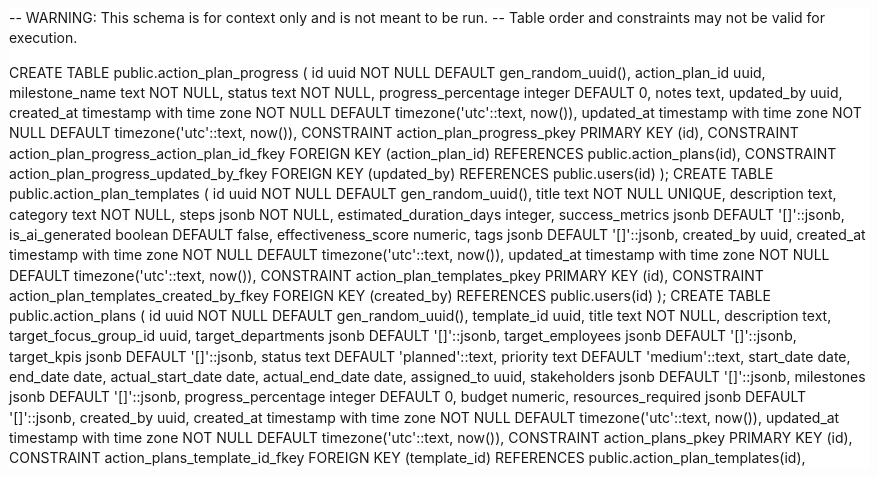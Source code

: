 -- WARNING: This schema is for context only and is not meant to be run.
-- Table order and constraints may not be valid for execution.

CREATE TABLE public.action_plan_progress (
  id uuid NOT NULL DEFAULT gen_random_uuid(),
  action_plan_id uuid,
  milestone_name text NOT NULL,
  status text NOT NULL,
  progress_percentage integer DEFAULT 0,
  notes text,
  updated_by uuid,
  created_at timestamp with time zone NOT NULL DEFAULT timezone('utc'::text, now()),
  updated_at timestamp with time zone NOT NULL DEFAULT timezone('utc'::text, now()),
  CONSTRAINT action_plan_progress_pkey PRIMARY KEY (id),
  CONSTRAINT action_plan_progress_action_plan_id_fkey FOREIGN KEY (action_plan_id) REFERENCES public.action_plans(id),
  CONSTRAINT action_plan_progress_updated_by_fkey FOREIGN KEY (updated_by) REFERENCES public.users(id)
);
CREATE TABLE public.action_plan_templates (
  id uuid NOT NULL DEFAULT gen_random_uuid(),
  title text NOT NULL UNIQUE,
  description text,
  category text NOT NULL,
  steps jsonb NOT NULL,
  estimated_duration_days integer,
  success_metrics jsonb DEFAULT '[]'::jsonb,
  is_ai_generated boolean DEFAULT false,
  effectiveness_score numeric,
  tags jsonb DEFAULT '[]'::jsonb,
  created_by uuid,
  created_at timestamp with time zone NOT NULL DEFAULT timezone('utc'::text, now()),
  updated_at timestamp with time zone NOT NULL DEFAULT timezone('utc'::text, now()),
  CONSTRAINT action_plan_templates_pkey PRIMARY KEY (id),
  CONSTRAINT action_plan_templates_created_by_fkey FOREIGN KEY (created_by) REFERENCES public.users(id)
);
CREATE TABLE public.action_plans (
  id uuid NOT NULL DEFAULT gen_random_uuid(),
  template_id uuid,
  title text NOT NULL,
  description text,
  target_focus_group_id uuid,
  target_departments jsonb DEFAULT '[]'::jsonb,
  target_employees jsonb DEFAULT '[]'::jsonb,
  target_kpis jsonb DEFAULT '[]'::jsonb,
  status text DEFAULT 'planned'::text,
  priority text DEFAULT 'medium'::text,
  start_date date,
  end_date date,
  actual_start_date date,
  actual_end_date date,
  assigned_to uuid,
  stakeholders jsonb DEFAULT '[]'::jsonb,
  milestones jsonb DEFAULT '[]'::jsonb,
  progress_percentage integer DEFAULT 0,
  budget numeric,
  resources_required jsonb DEFAULT '[]'::jsonb,
  created_by uuid,
  created_at timestamp with time zone NOT NULL DEFAULT timezone('utc'::text, now()),
  updated_at timestamp with time zone NOT NULL DEFAULT timezone('utc'::text, now()),
  CONSTRAINT action_plans_pkey PRIMARY KEY (id),
  CONSTRAINT action_plans_template_id_fkey FOREIGN KEY (template_id) REFERENCES public.action_plan_templates(id),